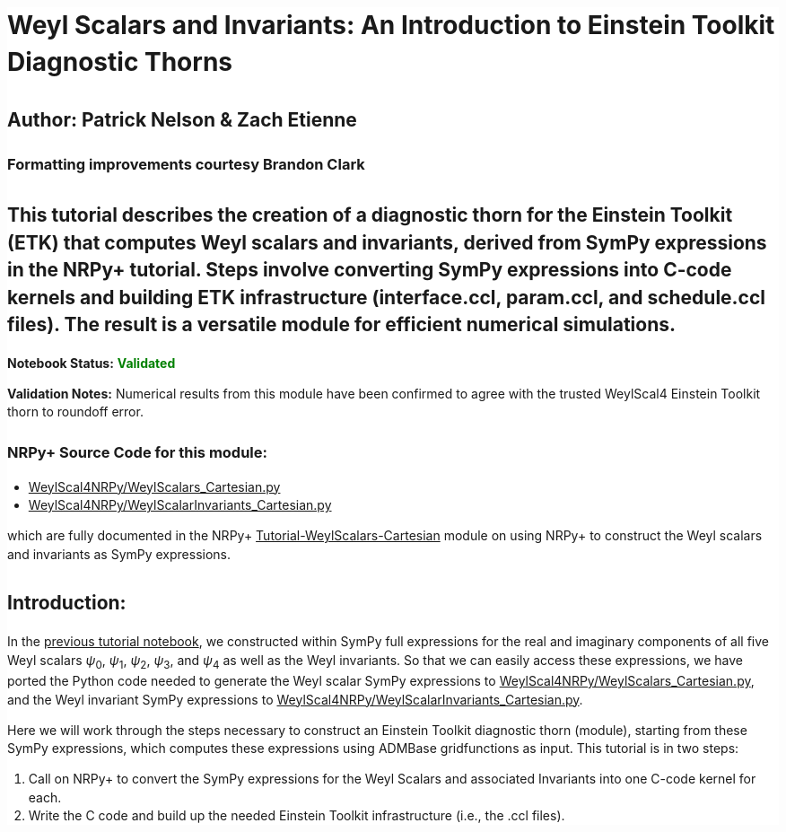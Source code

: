 <script async src="https://www.googletagmanager.com/gtag/js?id=UA-59152712-8"></script>
<script>
  window.dataLayer = window.dataLayer || [];
  function gtag(){dataLayer.push(arguments);}
  gtag('js', new Date());

  gtag('config', 'UA-59152712-8');
</script>

# Weyl Scalars and Invariants: An Introduction to Einstein Toolkit Diagnostic Thorns

## Author: Patrick Nelson & Zach Etienne
### Formatting improvements courtesy Brandon Clark

## This tutorial describes the creation of a diagnostic thorn for the Einstein Toolkit (ETK) that computes Weyl scalars and invariants, derived from SymPy expressions in the NRPy+ tutorial. Steps involve converting SymPy expressions into C-code kernels and building ETK infrastructure (interface.ccl, param.ccl, and schedule.ccl files). The result is a versatile module for efficient numerical simulations.

**Notebook Status:** <font color='green'><b> Validated </b></font>

**Validation Notes:** Numerical results from this module have been confirmed to agree with the trusted WeylScal4 Einstein Toolkit thorn to roundoff error.

### NRPy+ Source Code for this module:  
* [WeylScal4NRPy/WeylScalars_Cartesian.py](../edit/WeylScal4NRPy/WeylScalars_Cartesian.py)
* [WeylScal4NRPy/WeylScalarInvariants_Cartesian.py](../edit/WeylScal4NRPy/WeylScalarInvariants_Cartesian.py)

which are fully documented in the NRPy+ [Tutorial-WeylScalars-Cartesian](Tutorial-WeylScalars-Cartesian.ipynb) module on using NRPy+ to construct the Weyl scalars and invariants as SymPy expressions.

## Introduction:
In the [previous tutorial notebook](Tutorial-WeylScalars-Cartesian.ipynb), we constructed within SymPy full expressions for the real and imaginary components of all five Weyl scalars $\psi_0$, $\psi_1$, $\psi_2$, $\psi_3$, and $\psi_4$ as well as the Weyl invariants. So that we can easily access these expressions, we have ported the Python code needed to generate the Weyl scalar SymPy expressions to [WeylScal4NRPy/WeylScalars_Cartesian.py](../edit/WeylScal4NRPy/WeylScalars_Cartesian.py), and the Weyl invariant SymPy expressions to [WeylScal4NRPy/WeylScalarInvariants_Cartesian.py](../edit/WeylScal4NRPy/WeylScalarInvariants_Cartesian.py).

Here we will work through the steps necessary to construct an Einstein Toolkit diagnostic thorn (module), starting from these SymPy expressions, which computes these expressions using ADMBase gridfunctions as input. This tutorial is in two steps:

1. Call on NRPy+ to convert the SymPy expressions for the Weyl Scalars and associated Invariants into one C-code kernel for each.
1. Write the C code and build up the needed Einstein Toolkit infrastructure (i.e., the .ccl files).
